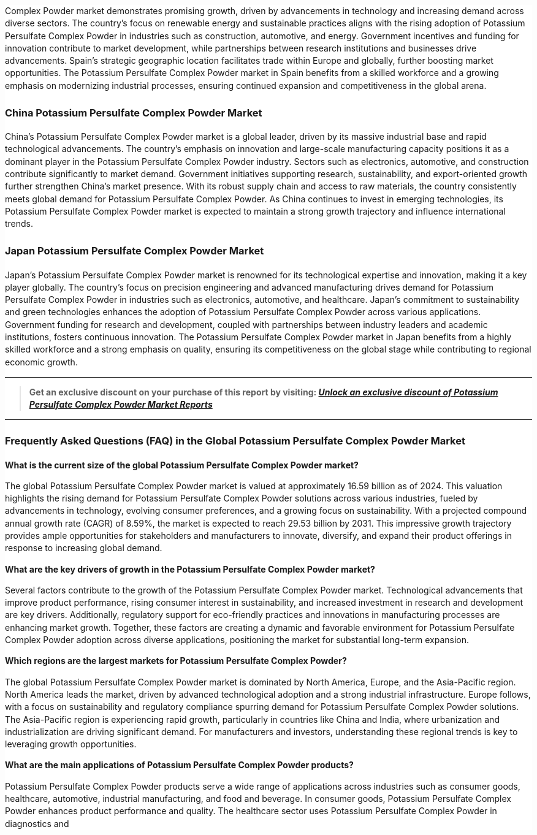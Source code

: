 Complex Powder market demonstrates promising growth, driven by advancements in technology and increasing demand across diverse sectors. The country&rsquo;s focus on renewable energy and sustainable practices aligns with the rising adoption of Potassium Persulfate Complex Powder in industries such as construction, automotive, and energy. Government incentives and funding for innovation contribute to market development, while partnerships between research institutions and businesses drive advancements. Spain&rsquo;s strategic geographic location facilitates trade within Europe and globally, further boosting market opportunities. The Potassium Persulfate Complex Powder market in Spain benefits from a skilled workforce and a growing emphasis on modernizing industrial processes, ensuring continued expansion and competitiveness in the global arena.</p><h3>China Potassium Persulfate Complex Powder Market</h3><p>China&rsquo;s Potassium Persulfate Complex Powder market is a global leader, driven by its massive industrial base and rapid technological advancements. The country&rsquo;s emphasis on innovation and large-scale manufacturing capacity positions it as a dominant player in the Potassium Persulfate Complex Powder industry. Sectors such as electronics, automotive, and construction contribute significantly to market demand. Government initiatives supporting research, sustainability, and export-oriented growth further strengthen China&rsquo;s market presence. With its robust supply chain and access to raw materials, the country consistently meets global demand for Potassium Persulfate Complex Powder. As China continues to invest in emerging technologies, its Potassium Persulfate Complex Powder market is expected to maintain a strong growth trajectory and influence international trends.</p><h3>Japan Potassium Persulfate Complex Powder Market</h3><p>Japan&rsquo;s Potassium Persulfate Complex Powder market is renowned for its technological expertise and innovation, making it a key player globally. The country&rsquo;s focus on precision engineering and advanced manufacturing drives demand for Potassium Persulfate Complex Powder in industries such as electronics, automotive, and healthcare. Japan&rsquo;s commitment to sustainability and green technologies enhances the adoption of Potassium Persulfate Complex Powder across various applications. Government funding for research and development, coupled with partnerships between industry leaders and academic institutions, fosters continuous innovation. The Potassium Persulfate Complex Powder market in Japan benefits from a highly skilled workforce and a strong emphasis on quality, ensuring its competitiveness on the global stage while contributing to regional economic growth.</p><hr /><blockquote><p><strong>Get an exclusive discount on your purchase of this report by visiting: <em><a href="://marketresearchpulse.com/ask-for-discount/91710?utm_source=Github&amp;utm_medium=0112">Unlock an exclusive discount of Potassium Persulfate Complex Powder Market Reports</a></em>&nbsp;</strong></p></blockquote><hr /><h3>Frequently Asked Questions (FAQ) in the Global Potassium Persulfate Complex Powder Market</h3><p><strong>What is the current size of the global Potassium Persulfate Complex Powder market?</strong></p><p>The global Potassium Persulfate Complex Powder market is valued at approximately 16.59 billion as of 2024. This valuation highlights the rising demand for Potassium Persulfate Complex Powder solutions across various industries, fueled by advancements in technology, evolving consumer preferences, and a growing focus on sustainability. With a projected compound annual growth rate (CAGR) of 8.59%, the market is expected to reach 29.53 billion by 2031. This impressive growth trajectory provides ample opportunities for stakeholders and manufacturers to innovate, diversify, and expand their product offerings in response to increasing global demand.</p><p><strong>What are the key drivers of growth in the Potassium Persulfate Complex Powder market?</strong></p><p>Several factors contribute to the growth of the Potassium Persulfate Complex Powder market. Technological advancements that improve product performance, rising consumer interest in sustainability, and increased investment in research and development are key drivers. Additionally, regulatory support for eco-friendly practices and innovations in manufacturing processes are enhancing market growth. Together, these factors are creating a dynamic and favorable environment for Potassium Persulfate Complex Powder adoption across diverse applications, positioning the market for substantial long-term expansion.</p><p><strong>Which regions are the largest markets for Potassium Persulfate Complex Powder?</strong></p><p>The global Potassium Persulfate Complex Powder market is dominated by North America, Europe, and the Asia-Pacific region. North America leads the market, driven by advanced technological adoption and a strong industrial infrastructure. Europe follows, with a focus on sustainability and regulatory compliance spurring demand for Potassium Persulfate Complex Powder solutions. The Asia-Pacific region is experiencing rapid growth, particularly in countries like China and India, where urbanization and industrialization are driving significant demand. For manufacturers and investors, understanding these regional trends is key to leveraging growth opportunities.</p><p><strong>What are the main applications of Potassium Persulfate Complex Powder products?</strong></p><p>Potassium Persulfate Complex Powder products serve a wide range of applications across industries such as consumer goods, healthcare, automotive, industrial manufacturing, and food and beverage. In consumer goods, Potassium Persulfate Complex Powder enhances product performance and quality. The healthcare sector uses Potassium Persulfate Complex Powder in diagnostics and